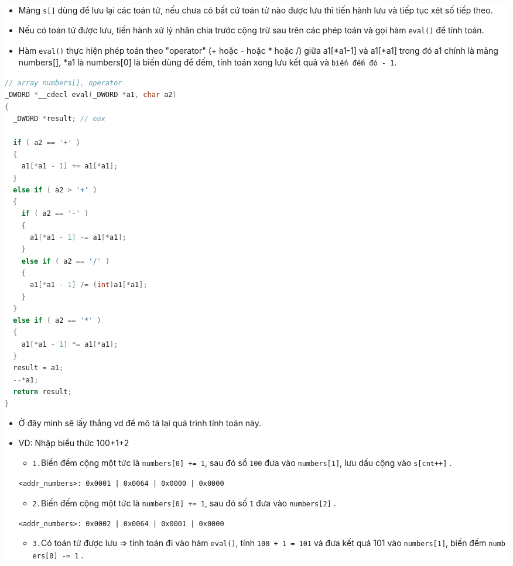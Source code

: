 - Mảng `s[]` dùng để lưu lại các toán tử, nếu chưa có bất cứ toán tử nào được lưu thì tiến hành lưu và tiếp tục xét số tiếp theo.

- Nếu có toán tử được lưu, tiến hành xử lý nhân chia trước cộng trừ sau trên các phép toán và gọi hàm `eval()` để tính toán.

- Hàm `eval()` thực hiện phép toán theo "operator" (+ hoặc - hoặc * hoặc /) giữa a1[*a1-1] và a1[*a1] trong đó a1 chính là mảng numbers[], *a1 là numbers[0] là biến dùng để đếm, tính toán xong lưu kết quả và `biến đếm đó - 1`.

```c
// array numbers[], operator
_DWORD *__cdecl eval(_DWORD *a1, char a2)
{
  _DWORD *result; // eax

  if ( a2 == '+' )
  {
    a1[*a1 - 1] += a1[*a1];
  }
  else if ( a2 > '+' )
  {
    if ( a2 == '-' )
    {
      a1[*a1 - 1] -= a1[*a1];
    }
    else if ( a2 == '/' )
    {
      a1[*a1 - 1] /= (int)a1[*a1];
    }
  }
  else if ( a2 == '*' )
  {
    a1[*a1 - 1] *= a1[*a1];
  }
  result = a1;
  --*a1;
  return result;
}
```

- Ở đây mình sẽ lấy thẳng vd để mô tả lại quá trình tính toán này.

- VD: Nhập biểu thức 100+1+2
    * `1.`Biến đếm cộng một tức là `numbers[0] += 1`, sau đó số `100` đưa vào `numbers[1]`, lưu dấu cộng vào `s[cnt++]` .
    
    `<addr_numbers>: 0x0001 | 0x0064 | 0x0000 | 0x0000`

    * `2.`Biến đếm cộng một tức là `numbers[0] += 1`, sau đó số `1` đưa vào `numbers[2]` .
    
    `<addr_numbers>: 0x0002 | 0x0064 | 0x0001 | 0x0000`
    
    * `3.`Có toán tử được lưu => tính toán đi vào hàm `eval()`, tính `100 + 1 = 101` và đưa kết quả 101 vào `numbers[1]`, biến đếm `numbers[0] -= 1` .
    